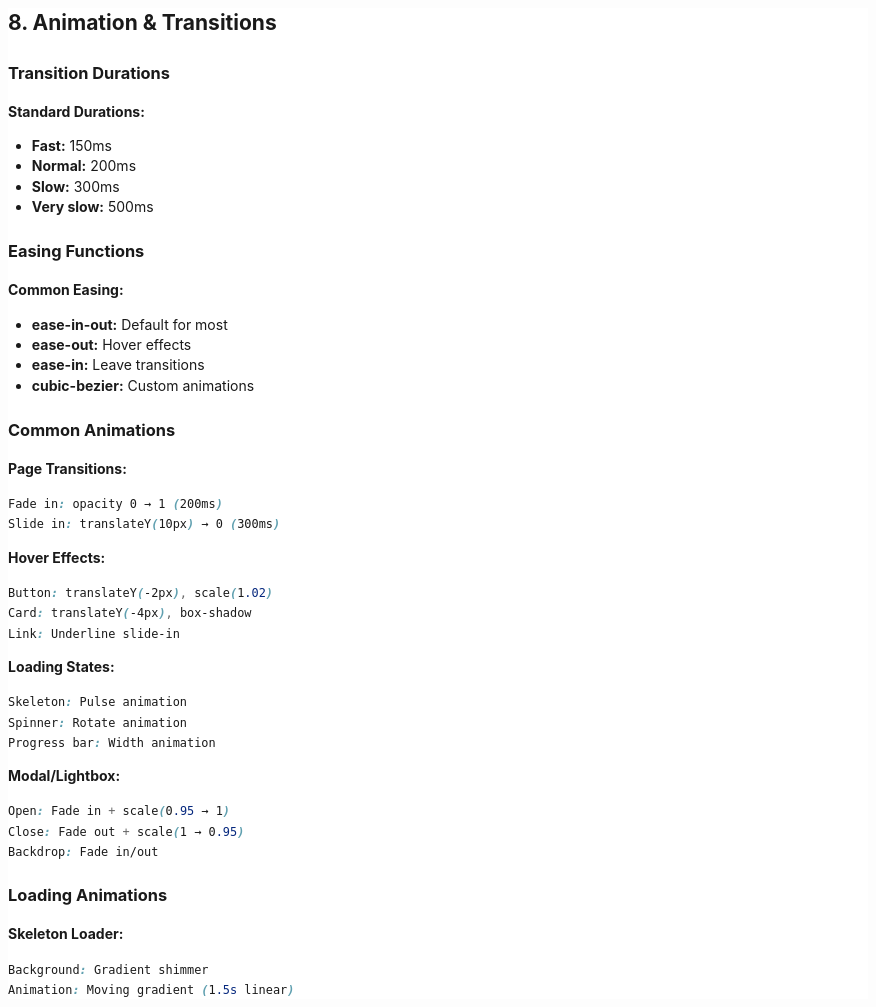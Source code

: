 
## 8. Animation & Transitions

### Transition Durations

**Standard Durations:**
- **Fast:** 150ms
- **Normal:** 200ms
- **Slow:** 300ms
- **Very slow:** 500ms

### Easing Functions

**Common Easing:**
- **ease-in-out:** Default for most
- **ease-out:** Hover effects
- **ease-in:** Leave transitions
- **cubic-bezier:** Custom animations

### Common Animations

**Page Transitions:**
```css
Fade in: opacity 0 → 1 (200ms)
Slide in: translateY(10px) → 0 (300ms)
```

**Hover Effects:**
```css
Button: translateY(-2px), scale(1.02)
Card: translateY(-4px), box-shadow
Link: Underline slide-in
```

**Loading States:**
```css
Skeleton: Pulse animation
Spinner: Rotate animation
Progress bar: Width animation
```

**Modal/Lightbox:**
```css
Open: Fade in + scale(0.95 → 1)
Close: Fade out + scale(1 → 0.95)
Backdrop: Fade in/out
```

### Loading Animations

**Skeleton Loader:**
```css
Background: Gradient shimmer
Animation: Moving gradient (1.5s linear)
```
